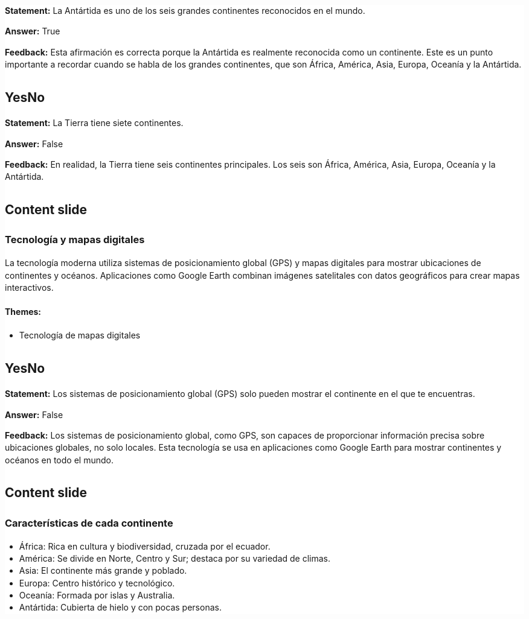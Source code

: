 **Statement:** La Antártida es uno de los seis grandes continentes reconocidos en el mundo.

**Answer:** True

**Feedback:**
Esta afirmación es correcta porque la Antártida es realmente reconocida como un continente. Este es un punto importante a recordar cuando se habla de los grandes continentes, que son África, América, Asia, Europa, Oceanía y la Antártida.


## YesNo

**Statement:** La Tierra tiene siete continentes.

**Answer:** False

**Feedback:**
En realidad, la Tierra tiene seis continentes principales. Los seis son África, América, Asia, Europa, Oceanía y la Antártida.


## Content slide

### Tecnología y mapas digitales

La tecnología moderna utiliza sistemas de posicionamiento global (GPS) y mapas digitales para mostrar ubicaciones de continentes y océanos. Aplicaciones como Google Earth combinan imágenes satelitales con datos geográficos para crear mapas interactivos.

#### **Themes:**
- Tecnología de mapas digitales

## YesNo

**Statement:** Los sistemas de posicionamiento global (GPS) solo pueden mostrar el continente en el que te encuentras.

**Answer:** False

**Feedback:**
Los sistemas de posicionamiento global, como GPS, son capaces de proporcionar información precisa sobre ubicaciones globales, no solo locales. Esta tecnología se usa en aplicaciones como Google Earth para mostrar continentes y océanos en todo el mundo.


## Content slide

### Características de cada continente

- África: Rica en cultura y biodiversidad, cruzada por el ecuador.
- América: Se divide en Norte, Centro y Sur; destaca por su variedad de climas.
- Asia: El continente más grande y poblado.
- Europa: Centro histórico y tecnológico.
- Oceanía: Formada por islas y Australia.
- Antártida: Cubierta de hielo y con pocas personas.
